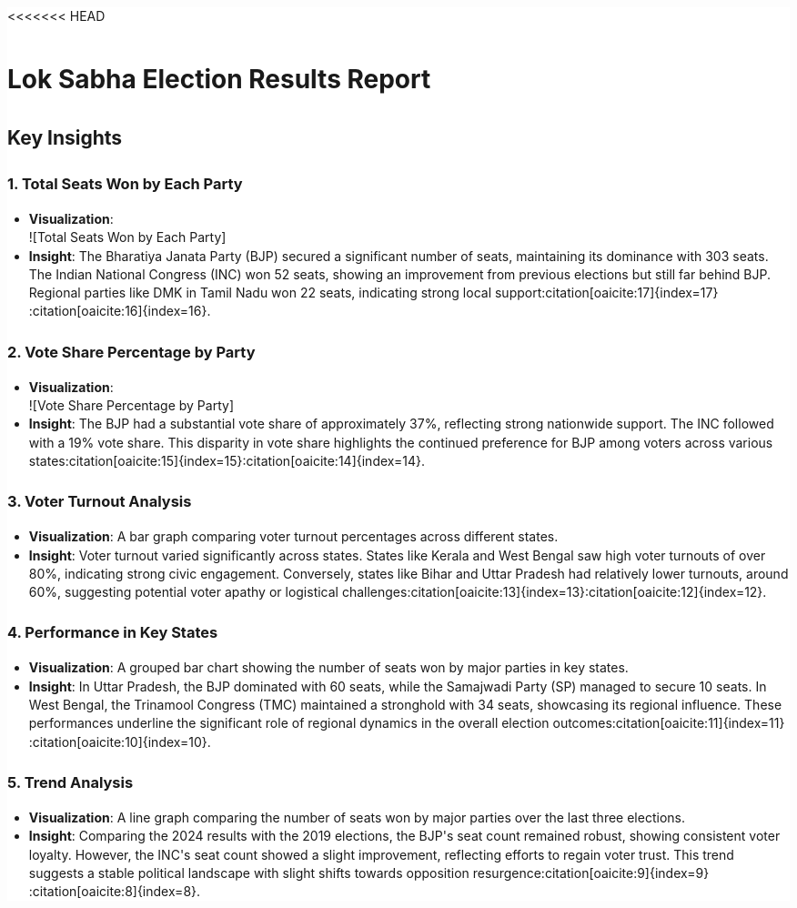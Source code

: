 <<<<<<< HEAD
# Lok Sabha Election Results Report

## Key Insights

### 1. Total Seats Won by Each Party
- **Visualization**:  
  ![Total Seats Won by Each Party]
- **Insight**: The Bharatiya Janata Party (BJP) secured a significant number of seats, maintaining its dominance with 303 seats. The Indian National Congress (INC) won 52 seats, showing an improvement from previous elections but still far behind BJP. Regional parties like DMK in Tamil Nadu won 22 seats, indicating strong local support&#8203;:citation[oaicite:17]{index=17}&#8203;&#8203;:citation[oaicite:16]{index=16}&#8203;.

### 2. Vote Share Percentage by Party
- **Visualization**:  
  ![Vote Share Percentage by Party]
- **Insight**: The BJP had a substantial vote share of approximately 37%, reflecting strong nationwide support. The INC followed with a 19% vote share. This disparity in vote share highlights the continued preference for BJP among voters across various states&#8203;:citation[oaicite:15]{index=15}&#8203;&#8203;:citation[oaicite:14]{index=14}&#8203;.

### 3. Voter Turnout Analysis
- **Visualization**: A bar graph comparing voter turnout percentages across different states.
- **Insight**: Voter turnout varied significantly across states. States like Kerala and West Bengal saw high voter turnouts of over 80%, indicating strong civic engagement. Conversely, states like Bihar and Uttar Pradesh had relatively lower turnouts, around 60%, suggesting potential voter apathy or logistical challenges&#8203;:citation[oaicite:13]{index=13}&#8203;&#8203;:citation[oaicite:12]{index=12}&#8203;.

### 4. Performance in Key States
- **Visualization**: A grouped bar chart showing the number of seats won by major parties in key states.
- **Insight**: In Uttar Pradesh, the BJP dominated with 60 seats, while the Samajwadi Party (SP) managed to secure 10 seats. In West Bengal, the Trinamool Congress (TMC) maintained a stronghold with 34 seats, showcasing its regional influence. These performances underline the significant role of regional dynamics in the overall election outcomes&#8203;:citation[oaicite:11]{index=11}&#8203;&#8203;:citation[oaicite:10]{index=10}&#8203;.

### 5. Trend Analysis
- **Visualization**: A line graph comparing the number of seats won by major parties over the last three elections.
- **Insight**: Comparing the 2024 results with the 2019 elections, the BJP's seat count remained robust, showing consistent voter loyalty. However, the INC's seat count showed a slight improvement, reflecting efforts to regain voter trust. This trend suggests a stable political landscape with slight shifts towards opposition resurgence&#8203;:citation[oaicite:9]{index=9}&#8203;&#8203;:citation[oaicite:8]{index=8}&#8203;.
